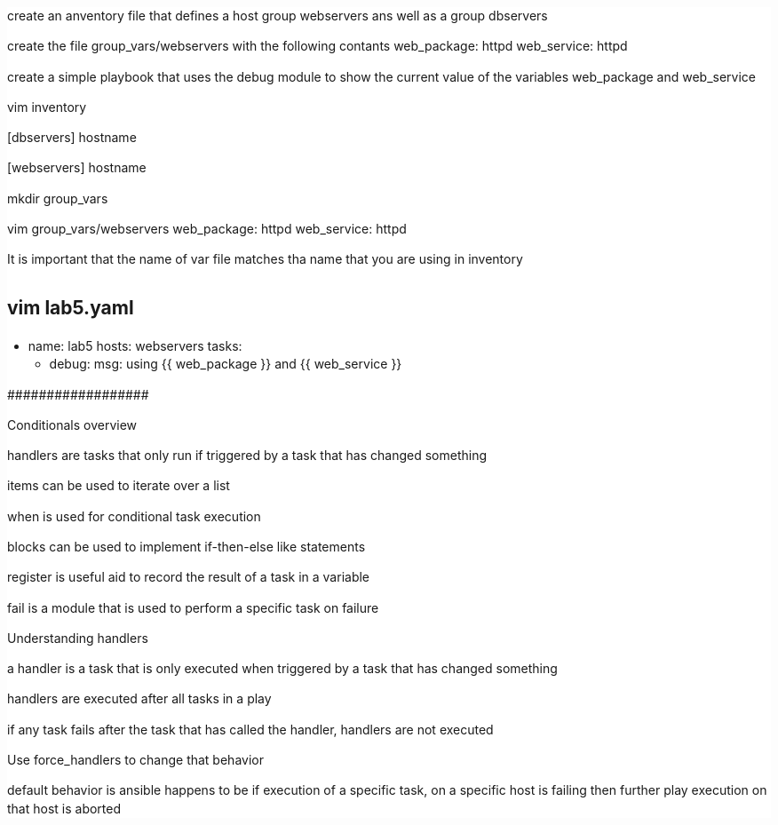 create an anventory file that defines a host group webservers ans well as a group dbservers

create the file group_vars/webservers with the following contants
web_package: httpd
web_service: httpd

create a simple playbook that uses the debug module to show the current value of the variables web_package and web_service

vim inventory

[dbservers]
hostname

[webservers]
hostname

mkdir group_vars

vim group_vars/webservers
web_package: httpd
web_service: httpd


It is important  that the name of var file matches tha name that you are using in inventory

vim lab5.yaml
---
- name: lab5
  hosts: webservers
  tasks:
   - debug:
       msg: using {{ web_package }} and {{ web_service }}
	   
##################

Conditionals overview

handlers are tasks that only run if triggered by a task that has changed something

items can be used to iterate over a list

when is used for conditional task execution

blocks can be used to implement if-then-else like statements

register is useful aid to record the result of a task in a variable

fail is a module that is used to perform a specific task on failure


Understanding handlers

a handler is a task that is only executed when triggered by a task that has changed something

handlers are executed after all tasks in a play

if any task fails after the task that has called the handler, handlers are not executed

Use force_handlers to change that behavior

default behavior is ansible happens to be if execution of a specific task, on a specific host is failing then further play execution on that host is aborted

